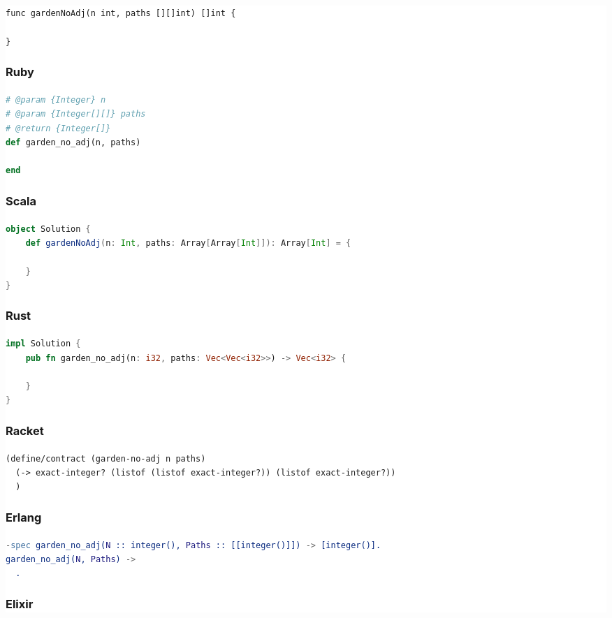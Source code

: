 ```golang
func gardenNoAdj(n int, paths [][]int) []int {
    
}
```

### Ruby

```ruby
# @param {Integer} n
# @param {Integer[][]} paths
# @return {Integer[]}
def garden_no_adj(n, paths)
    
end
```

### Scala

```scala
object Solution {
    def gardenNoAdj(n: Int, paths: Array[Array[Int]]): Array[Int] = {
        
    }
}
```

### Rust

```rust
impl Solution {
    pub fn garden_no_adj(n: i32, paths: Vec<Vec<i32>>) -> Vec<i32> {
        
    }
}
```

### Racket

```racket
(define/contract (garden-no-adj n paths)
  (-> exact-integer? (listof (listof exact-integer?)) (listof exact-integer?))
  )
```

### Erlang

```erlang
-spec garden_no_adj(N :: integer(), Paths :: [[integer()]]) -> [integer()].
garden_no_adj(N, Paths) ->
  .
```

### Elixir
